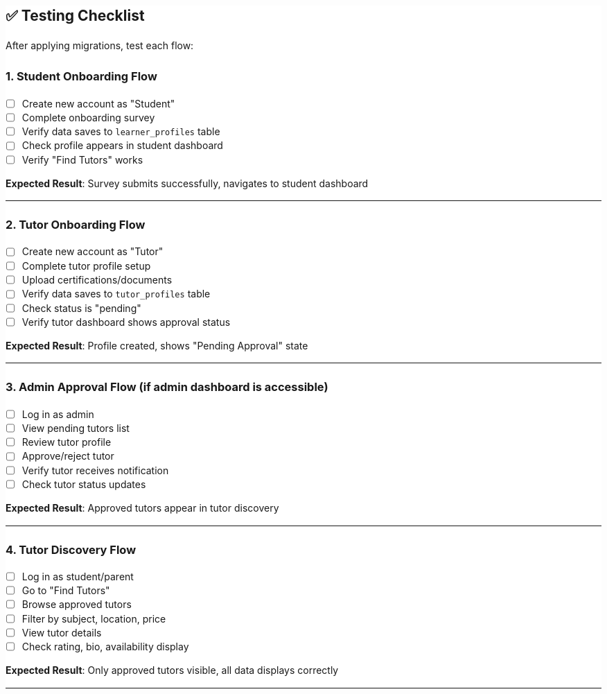 
## ✅ **Testing Checklist**

After applying migrations, test each flow:

### 1. **Student Onboarding Flow**
- [ ] Create new account as "Student"
- [ ] Complete onboarding survey
- [ ] Verify data saves to `learner_profiles` table
- [ ] Check profile appears in student dashboard
- [ ] Verify "Find Tutors" works

**Expected Result**: Survey submits successfully, navigates to student dashboard

---

### 2. **Tutor Onboarding Flow**
- [ ] Create new account as "Tutor"
- [ ] Complete tutor profile setup
- [ ] Upload certifications/documents
- [ ] Verify data saves to `tutor_profiles` table
- [ ] Check status is "pending"
- [ ] Verify tutor dashboard shows approval status

**Expected Result**: Profile created, shows "Pending Approval" state

---

### 3. **Admin Approval Flow** (if admin dashboard is accessible)
- [ ] Log in as admin
- [ ] View pending tutors list
- [ ] Review tutor profile
- [ ] Approve/reject tutor
- [ ] Verify tutor receives notification
- [ ] Check tutor status updates

**Expected Result**: Approved tutors appear in tutor discovery

---

### 4. **Tutor Discovery Flow**
- [ ] Log in as student/parent
- [ ] Go to "Find Tutors"
- [ ] Browse approved tutors
- [ ] Filter by subject, location, price
- [ ] View tutor details
- [ ] Check rating, bio, availability display

**Expected Result**: Only approved tutors visible, all data displays correctly

---
